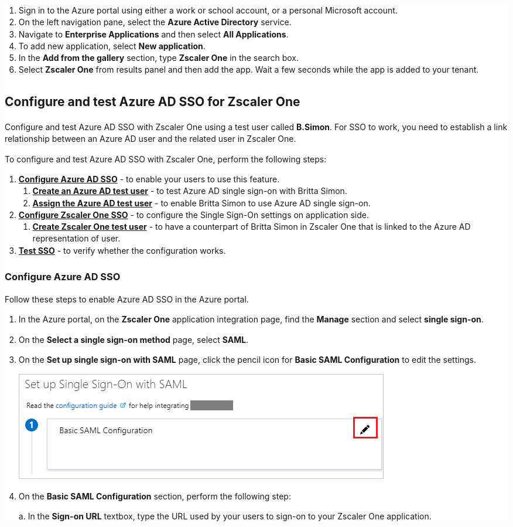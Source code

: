 1. Sign in to the Azure portal using either a work or school account, or a personal Microsoft account.
1. On the left navigation pane, select the **Azure Active Directory** service.
1. Navigate to **Enterprise Applications** and then select **All Applications**.
1. To add new application, select **New application**.
1. In the **Add from the gallery** section, type **Zscaler One** in the search box.
1. Select **Zscaler One** from results panel and then add the app. Wait a few seconds while the app is added to your tenant.

## Configure and test Azure AD SSO for Zscaler One

Configure and test Azure AD SSO with Zscaler One using a test user called **B.Simon**. For SSO to work, you need to establish a link relationship between an Azure AD user and the related user in Zscaler One.

To configure and test Azure AD SSO with Zscaler One, perform the following steps:

1. **[Configure Azure AD SSO](#configure-azure-ad-sso)** - to enable your users to use this feature.
   1. **[Create an Azure AD test user](#create-an-azure-ad-test-user)** - to test Azure AD single sign-on with Britta Simon.
   1. **[Assign the Azure AD test user](#assign-the-azure-ad-test-user)** - to enable Britta Simon to use Azure AD single sign-on.
2. **[Configure Zscaler One SSO](#configure-zscaler-one-sso)** - to configure the Single Sign-On settings on application side.
   1. **[Create Zscaler One test user](#create-zscaler-one-test-user)** - to have a counterpart of Britta Simon in Zscaler One that is linked to the Azure AD representation of user.
3. **[Test SSO](#test-sso)** - to verify whether the configuration works.

### Configure Azure AD SSO

Follow these steps to enable Azure AD SSO in the Azure portal.

1. In the Azure portal, on the **Zscaler One** application integration page, find the **Manage** section and select **single sign-on**.
1. On the **Select a single sign-on method** page, select **SAML**.
1. On the **Set up single sign-on with SAML** page, click the pencil icon for **Basic SAML Configuration** to edit the settings.

   ![Edit Basic SAML Configuration](common/edit-urls.png)

1. On the **Basic SAML Configuration** section, perform the following step:

   a. In the **Sign-on URL** textbox, type the URL used by your users to sign-on to your Zscaler One application.
